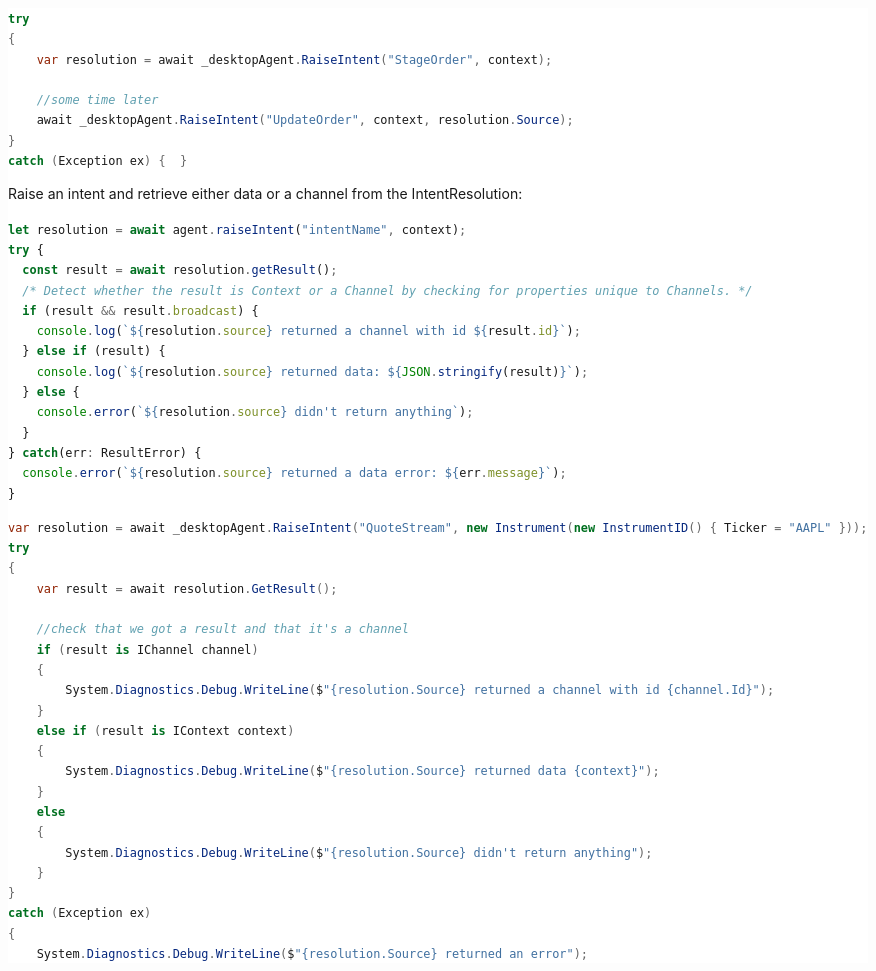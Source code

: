</TabItem>
<TabItem value="dotnet" label=".NET">

```csharp
try
{
    var resolution = await _desktopAgent.RaiseIntent("StageOrder", context);

    //some time later
    await _desktopAgent.RaiseIntent("UpdateOrder", context, resolution.Source);
}
catch (Exception ex) {  }
```

</TabItem>
</Tabs>

Raise an intent and retrieve either data or a channel from the IntentResolution:

<Tabs groupId="lang">
<TabItem value="ts" label="TypeScript/JavaScript">

```ts
let resolution = await agent.raiseIntent("intentName", context);
try {
  const result = await resolution.getResult();
  /* Detect whether the result is Context or a Channel by checking for properties unique to Channels. */
  if (result && result.broadcast) { 
    console.log(`${resolution.source} returned a channel with id ${result.id}`);
  } else if (result) {
    console.log(`${resolution.source} returned data: ${JSON.stringify(result)}`);
  } else {
    console.error(`${resolution.source} didn't return anything`);
  }
} catch(err: ResultError) {
  console.error(`${resolution.source} returned a data error: ${err.message}`);
}
```

</TabItem>
<TabItem value="dotnet" label=".NET">

```csharp
var resolution = await _desktopAgent.RaiseIntent("QuoteStream", new Instrument(new InstrumentID() { Ticker = "AAPL" }));
try
{
    var result = await resolution.GetResult();

    //check that we got a result and that it's a channel
    if (result is IChannel channel)
    {
        System.Diagnostics.Debug.WriteLine($"{resolution.Source} returned a channel with id {channel.Id}");
    }
    else if (result is IContext context)
    {
        System.Diagnostics.Debug.WriteLine($"{resolution.Source} returned data {context}");
    }
    else
    {
        System.Diagnostics.Debug.WriteLine($"{resolution.Source} didn't return anything");
    }
}
catch (Exception ex)
{
    System.Diagnostics.Debug.WriteLine($"{resolution.Source} returned an error");
```
